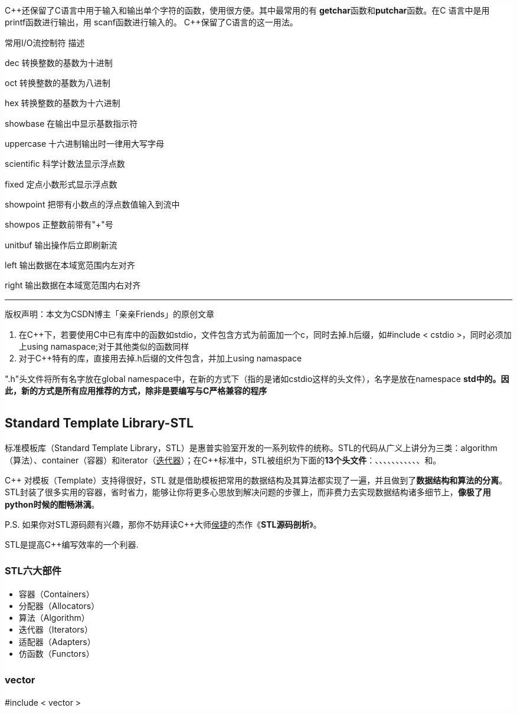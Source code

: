 C++还保留了C语言中用于输入和输出单个字符的函数，使用很方便。其中最常用的有 **getchar**函数和**putchar**函数。在C 语言中是用 printf函数进行输出，用 scanf函数进行输入的。 C++保留了C语言的这一用法。

常用I/O流控制符	描述

dec	转换整数的基数为十进制

oct	转换整数的基数为八进制

hex	转换整数的基数为十六进制

showbase	在输出中显示基数指示符

uppercase	十六进制输出时一律用大写字母

scientific	科学计数法显示浮点数

fixed	定点小数形式显示浮点数

showpoint	把带有小数点的浮点数值输入到流中

showpos	正整数前带有"+"号

unitbuf	输出操作后立即刷新流

left	输出数据在本域宽范围内左对齐

right	输出数据在本域宽范围内右对齐

------------------------------------------------
版权声明：本文为CSDN博主「亲亲Friends」的原创文章

1. 在C++下，若要使用C中已有库中的函数如stdio，文件包含方式为前面加一个c，同时去掉.h后缀，如#include < cstdio >，同时必须加上using namaspace;对于其他类似的函数同样
2. 对于C++特有的库，直接用去掉.h后缀的文件包含，并加上using namaspace

".h"头文件将所有名字放在global namespace中，在新的方式下（指的是诸如cstdio这样的头文件），名字是放在namespace **std中的。因此，新的方式是所有应用推荐的方式，除非是要编写与C严格兼容的程序**

## Standard Template Library-STL

标准模板库（Standard Template Library，STL）是惠普实验室开发的一系列软件的统称。STL的代码从广义上讲分为三类：algorithm（算法）、container（容器）和iterator（[迭代器](https://baike.baidu.com/item/迭代器/3803342)）；在C++标准中，STL被组织为下面的**13个头文件**：<algorithm>、<deque>、<functional>、<iterator>、<vector>、<list>、<map>、<memory>、<numeric>、<queue>、<set>、<stack>和<utility>。

C++ 对模板（Template）支持得很好，STL 就是借助模板把常用的数据结构及其算法都实现了一遍，并且做到了**数据结构和算法的分离**。STL封装了很多实用的容器，省时省力，能够让你将更多心思放到解决问题的步骤上，而非费力去实现数据结构诸多细节上，**像极了用python时候的酣畅淋漓**。

P.S. 如果你对STL源码颇有兴趣，那你不妨拜读C++大师[侯捷](https://link.zhihu.com/?target=https%3A//baike.baidu.com/item/%E4%BE%AF%E6%8D%B7/1760197%3Ffr%3Daladdin)的杰作《**STL源码剖析**》。

STL是提高C++编写效率的一个利器.

### STL六大部件

- 容器（Containers）
- 分配器（Allocators）
- 算法（Algorithm）
- 迭代器（Iterators）
- 适配器（Adapters）
- 仿函数（Functors）

### vector

#include < vector >

